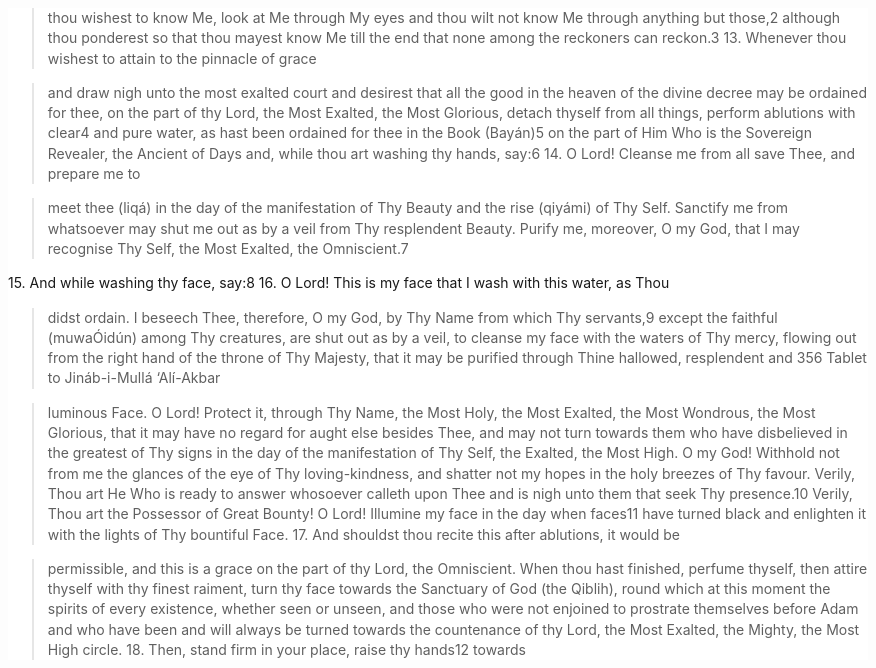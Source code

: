 > thou wishest to know Me, look at Me through My eyes and
> thou wilt not know Me through anything but those,2
> although thou ponderest so that thou mayest know Me till
> the end that none among the reckoners can reckon.3
13\. Whenever thou wishest to attain to the pinnacle of grace

> and draw nigh unto the most exalted court and desirest that
> all the good in the heaven of the divine decree may be
> ordained for thee, on the part of thy Lord, the Most Exalted,
> the Most Glorious, detach thyself from all things, perform
> ablutions with clear4 and pure water, as hast been ordained
> for thee in the Book (Bayán)5 on the part of Him Who is the
> Sovereign Revealer, the Ancient of Days and, while thou art
> washing thy hands, say:6
14\. O Lord! Cleanse me from all save Thee, and prepare me to

> meet thee (liqá) in the day of the manifestation of Thy Beauty
> and the rise (qiyámi) of Thy Self. Sanctify me from
> whatsoever may shut me out as by a veil from Thy
> resplendent Beauty. Purify me, moreover, O my God, that I
> may recognise Thy Self, the Most Exalted, the Omniscient.7

15\. And while washing thy face, say:8
16\. O Lord! This is my face that I wash with this water, as Thou

> didst ordain. I beseech Thee, therefore, O my God, by Thy
> Name from which Thy servants,9 except the faithful
> (muwaÓidún) among Thy creatures, are shut out as by a veil,
> to cleanse my face with the waters of Thy mercy, flowing out
> from the right hand of the throne of Thy Majesty, that it may
> be purified through Thine hallowed, resplendent and
356                               Tablet to Jináb-i-Mullá ‘Alí-Akbar

> luminous Face. O Lord! Protect it, through Thy Name, the
> Most Holy, the Most Exalted, the Most Wondrous, the Most
> Glorious, that it may have no regard for aught else besides
> Thee, and may not turn towards them who have disbelieved
> in the greatest of Thy signs in the day of the manifestation of
> Thy Self, the Exalted, the Most High. O my God! Withhold
> not from me the glances of the eye of Thy loving-kindness,
> and shatter not my hopes in the holy breezes of Thy favour.
> Verily, Thou art He Who is ready to answer whosoever
> calleth upon Thee and is nigh unto them that seek Thy
> presence.10 Verily, Thou art the Possessor of Great Bounty! O
> Lord! Illumine my face in the day when faces11 have turned
> black and enlighten it with the lights of Thy bountiful Face.
17\. And shouldst thou recite this after ablutions, it would be

> permissible, and this is a grace on the part of thy Lord, the
> Omniscient. When thou hast finished, perfume thyself, then
> attire thyself with thy finest raiment, turn thy face towards
> the Sanctuary of God (the Qiblih), round which at this
> moment the spirits of every existence, whether seen or
> unseen, and those who were not enjoined to prostrate
> themselves before Adam and who have been and will always
> be turned towards the countenance of thy Lord, the Most
> Exalted, the Mighty, the Most High circle.
18\. Then, stand firm in your place, raise thy hands12 towards

